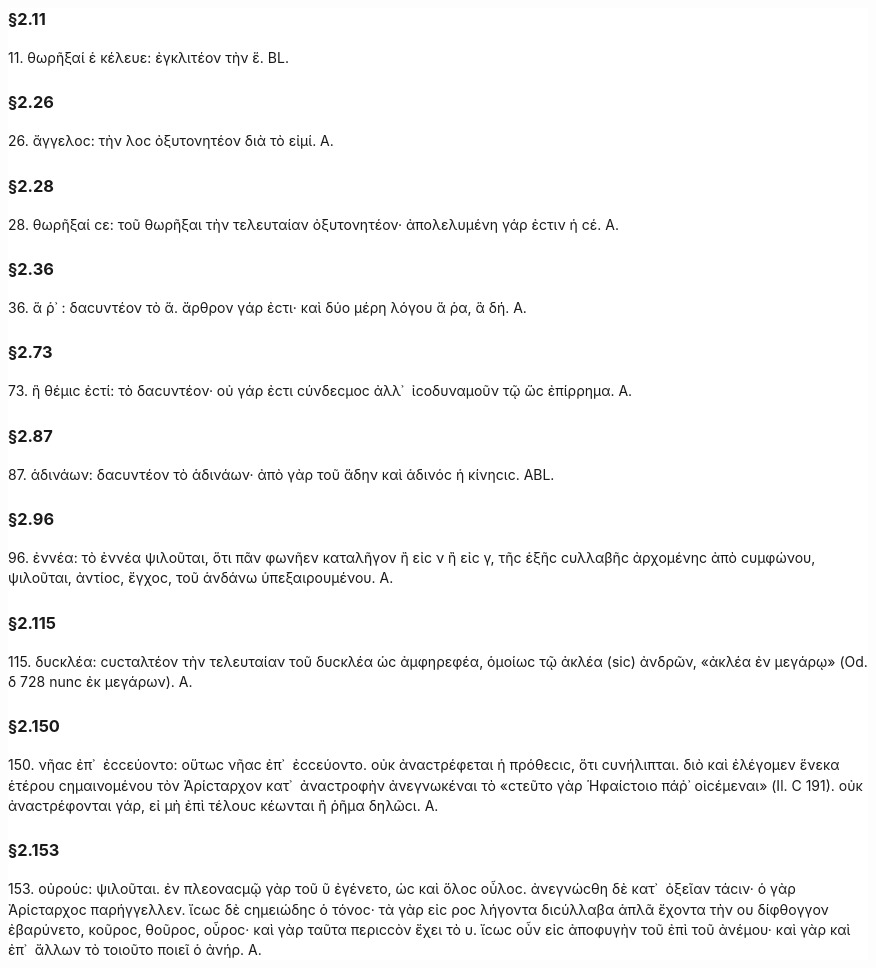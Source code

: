 ### §2.11  

<p>11. θωρῆξαί ἑ κέλευε: ἐγκλιτέον τὴν ἕ. BL.</p> <lb n="10"/>  

### §2.26  

<p>26. ἄγγελοϲ: τὴν λοϲ ὀξυτονητέον διὰ τὸ εἰμί. A.</p>  

### §2.28  

<p>28. θωρῆξαί ϲε: τοῦ θωρῆξαι τὴν τελευταίαν ὀξυτονητέον· ἀπολελυμένη
γάρ ἐϲτιν ἡ ϲέ. A.</p>  

### §2.36  

<p>36. ἅ ῥ᾿ : δαϲυντέον τὸ ἅ. ἄρθρον γάρ ἐϲτι· καὶ δύο μέρη λόγου
ἅ ῥα, ἃ δή. A.</p> <lb n="15"/>  

### §2.73  

<p>73. ἣ θέμιϲ ἐϲτί: τὸ δαϲυντέον· οὐ γάρ ἐϲτι ϲύνδεϲμοϲ ἀλλ᾿ 
ἰϲοδυναμοῦν τῷ ὥϲ ἐπίρρημα. A.</p>  

### §2.87  

<p>87. ἁδινάων: δαϲυντέον τὸ ἁδινάων· ἀπὸ γὰρ τοῦ ἅδην καὶ ἁδινόϲ
ἡ κίνηϲιϲ. ABL.</p>  

### §2.96  

<p>96. ἐννέα: τὸ ἐννέα ψιλοῦται, ὅτι πᾶν φωνῆεν καταλῆγον ἢ εἰϲ <lb n="20"/>
ν ἢ εἰϲ γ, τῆϲ ἑξῆϲ ϲυλλαβῆϲ ἀρχομένηϲ ἀπὸ ϲυμφώνου, ψιλοῦται,
ἀντίοϲ, ἔγχοϲ, τοῦ ἁνδάνω ὑπεξαιρουμένου. A.</p>  

### §2.115  

<p>115. δυϲκλέα: ϲυϲταλτέον τὴν τελευταίαν τοῦ δυϲκλέα ὡϲ ἀμφηρεφέα,
ὁμοίωϲ τῷ ἀκλέα (sic) ἀνδρῶν, «ἀκλέα ἐν μεγάρῳ» (Od. δ
728 nunc ἐκ μεγάρων). A.</p> <lb n="25"/>  

### §2.150  

<p>150. νῆαϲ ἐπ᾿  ἐϲϲεύοντο: οὕτωϲ νῆαϲ ἐπ᾿  ἐϲϲεύοντο. οὐκ ἀναϲτρέφεται
ἡ πρόθεϲιϲ, ὅτι ϲυνήλιπται. διὸ καὶ ἐλέγομεν ἕνεκα ἑτέρου
ϲημαινομένου τὸν Ἀρίϲταρχον κατ᾿  ἀναϲτροφὴν ἀνεγνωκέναι τὸ «ϲτεῦτο
γὰρ Ἡφαίϲτοιο πάῤ᾿ οἰϲέμεναι» (Il. Ϲ 191). οὐκ ἀναϲτρέφονται γάρ,
εἰ μὴ ἐπὶ τέλουϲ κέωνται ἢ ῥῆμα δηλῶϲι. A.</p> <lb n="30"/>  

### §2.153  

<p>153. οὐρούϲ: ψιλοῦται. ἐν πλεοναϲμῷ γὰρ τοῦ ῦ ἐγένετο, ὡϲ
καὶ ὅλοϲ οὖλοϲ. ἀνεγνώϲθη δὲ κατ᾿  ὀξεῖαν τάϲιν· ὁ γὰρ Ἀρίϲταρχοϲ
παρήγγελλεν. ἴϲωϲ δὲ ϲημειώδηϲ ὁ τόνοϲ· τὰ γὰρ εἰϲ ροϲ λήγοντα
διϲύλλαβα ἁπλᾶ ἔχοντα τὴν ου δίφθογγον ἐβαρύνετο, κοῦροϲ, θοῦροϲ,
οὖροϲ· καὶ γὰρ ταῦτα περιϲϲὸν ἔχει τὸ υ. ἴϲωϲ οὖν εἰϲ ἀποφυγὴν τοῦ <lb n="35"/>
ἐπὶ τοῦ ἀνέμου· καὶ γὰρ καὶ ἐπ᾿  ἄλλων τὸ τοιοῦτο ποιεῖ ὁ ἀνήρ. A.</p>  
